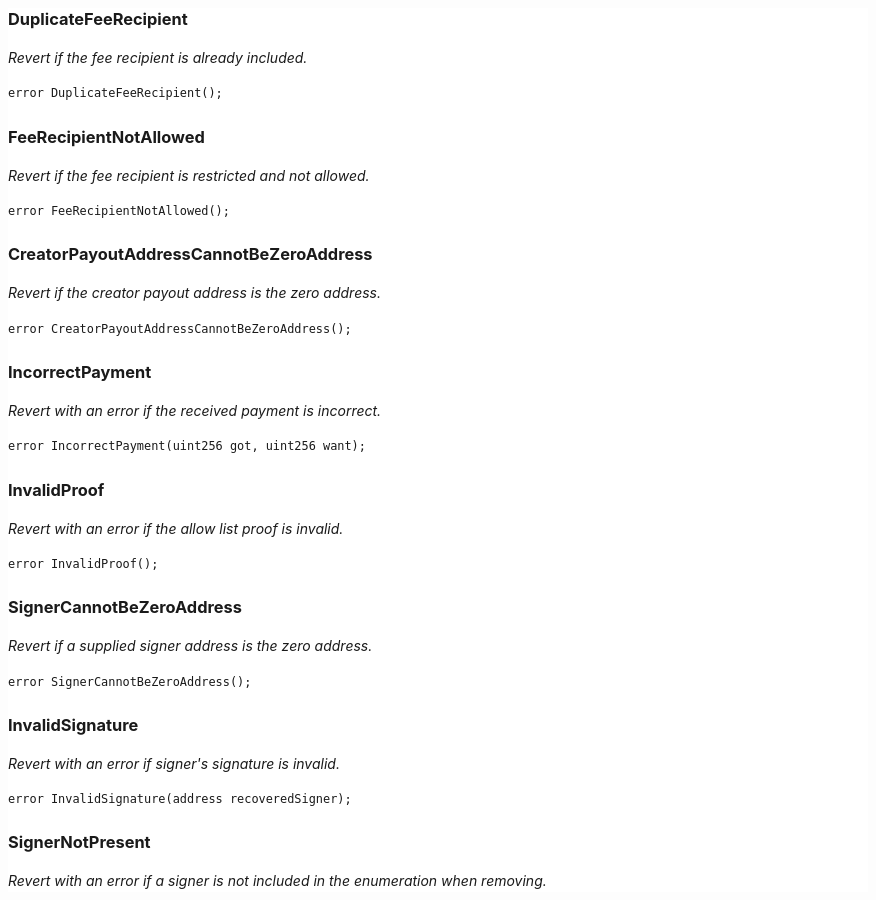 ### DuplicateFeeRecipient
*Revert if the fee recipient is already included.*


```solidity
error DuplicateFeeRecipient();
```

### FeeRecipientNotAllowed
*Revert if the fee recipient is restricted and not allowed.*


```solidity
error FeeRecipientNotAllowed();
```

### CreatorPayoutAddressCannotBeZeroAddress
*Revert if the creator payout address is the zero address.*


```solidity
error CreatorPayoutAddressCannotBeZeroAddress();
```

### IncorrectPayment
*Revert with an error if the received payment is incorrect.*


```solidity
error IncorrectPayment(uint256 got, uint256 want);
```

### InvalidProof
*Revert with an error if the allow list proof is invalid.*


```solidity
error InvalidProof();
```

### SignerCannotBeZeroAddress
*Revert if a supplied signer address is the zero address.*


```solidity
error SignerCannotBeZeroAddress();
```

### InvalidSignature
*Revert with an error if signer's signature is invalid.*


```solidity
error InvalidSignature(address recoveredSigner);
```

### SignerNotPresent
*Revert with an error if a signer is not included in
the enumeration when removing.*
